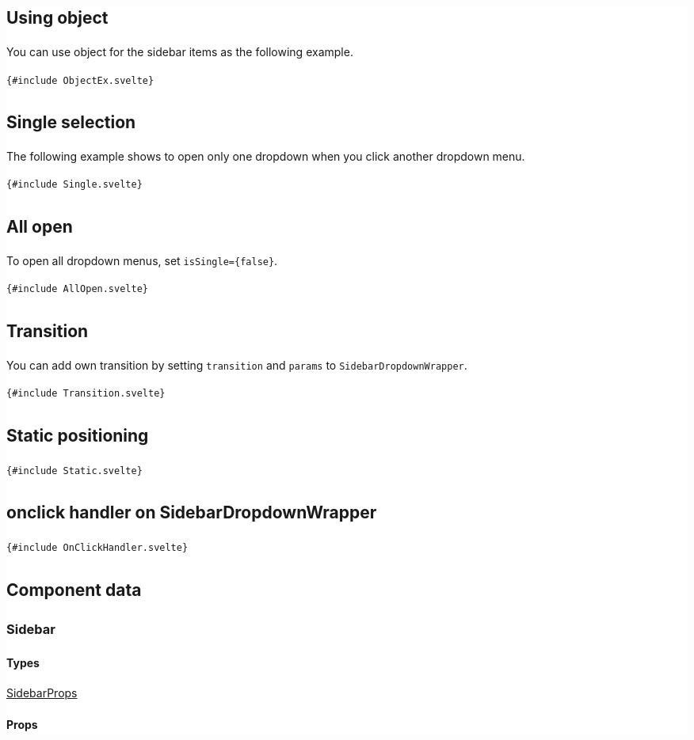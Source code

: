 ## Using object

You can use object for the sidebar items as the following example.

```svelte
{#include ObjectEx.svelte}
```

## Single selection

The following example shows to open only one dropdown when you click another dropdown menu.

```svelte
{#include Single.svelte}
```

## All open

To open all dropdown menus, set `isSingle={false}`.

```svelte
{#include AllOpen.svelte}
```

## Transition

You can add own transition by setting `transition` and `params` to `SidebarDropdownWrapper`.

```svelte
{#include Transition.svelte}
```

## Static positioning

```svelte
{#include Static.svelte}
```

## onclick handler on SidebarDropdownWrapper

```svelte
{#include OnClickHandler.svelte}
```

## Component data

### Sidebar

#### Types

[SidebarProps](https://github.com/themesberg/flowbite-svelte/blob/main/src/lib/types.ts#L1345)

#### Props
